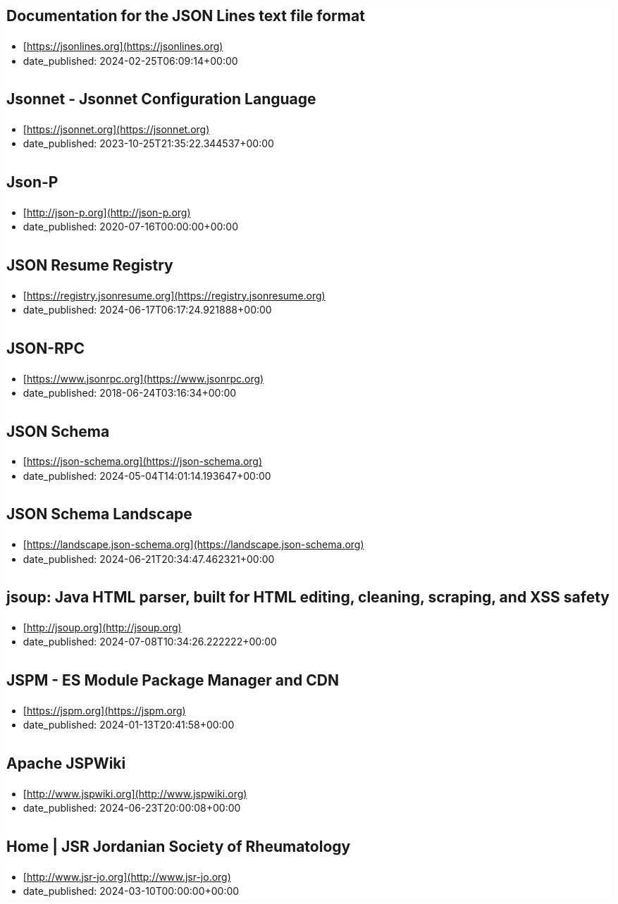  ## Documentation for the JSON Lines text file format
 - [https://jsonlines.org](https://jsonlines.org)
 - date_published: 2024-02-25T06:09:14+00:00

 ## Jsonnet - Jsonnet Configuration Language
 - [https://jsonnet.org](https://jsonnet.org)
 - date_published: 2023-10-25T21:35:22.344537+00:00

 ## Json-P
 - [http://json-p.org](http://json-p.org)
 - date_published: 2020-07-16T00:00:00+00:00

 ## JSON Resume Registry
 - [https://registry.jsonresume.org](https://registry.jsonresume.org)
 - date_published: 2024-06-17T06:17:24.921888+00:00

 ## JSON-RPC
 - [https://www.jsonrpc.org](https://www.jsonrpc.org)
 - date_published: 2018-06-24T03:16:34+00:00

 ## JSON Schema
 - [https://json-schema.org](https://json-schema.org)
 - date_published: 2024-05-04T14:01:14.193647+00:00

 ## JSON Schema Landscape
 - [https://landscape.json-schema.org](https://landscape.json-schema.org)
 - date_published: 2024-06-21T20:34:47.462321+00:00

 ## jsoup: Java HTML parser, built for HTML editing, cleaning, scraping, and XSS safety
 - [http://jsoup.org](http://jsoup.org)
 - date_published: 2024-07-08T10:34:26.222222+00:00

 ## JSPM - ES Module Package Manager and CDN
 - [https://jspm.org](https://jspm.org)
 - date_published: 2024-01-13T20:41:58+00:00

 ## Apache JSPWiki
 - [http://www.jspwiki.org](http://www.jspwiki.org)
 - date_published: 2024-06-23T20:00:08+00:00

 ## Home | JSR Jordanian Society of Rheumatology
 - [http://www.jsr-jo.org](http://www.jsr-jo.org)
 - date_published: 2024-03-10T00:00:00+00:00
